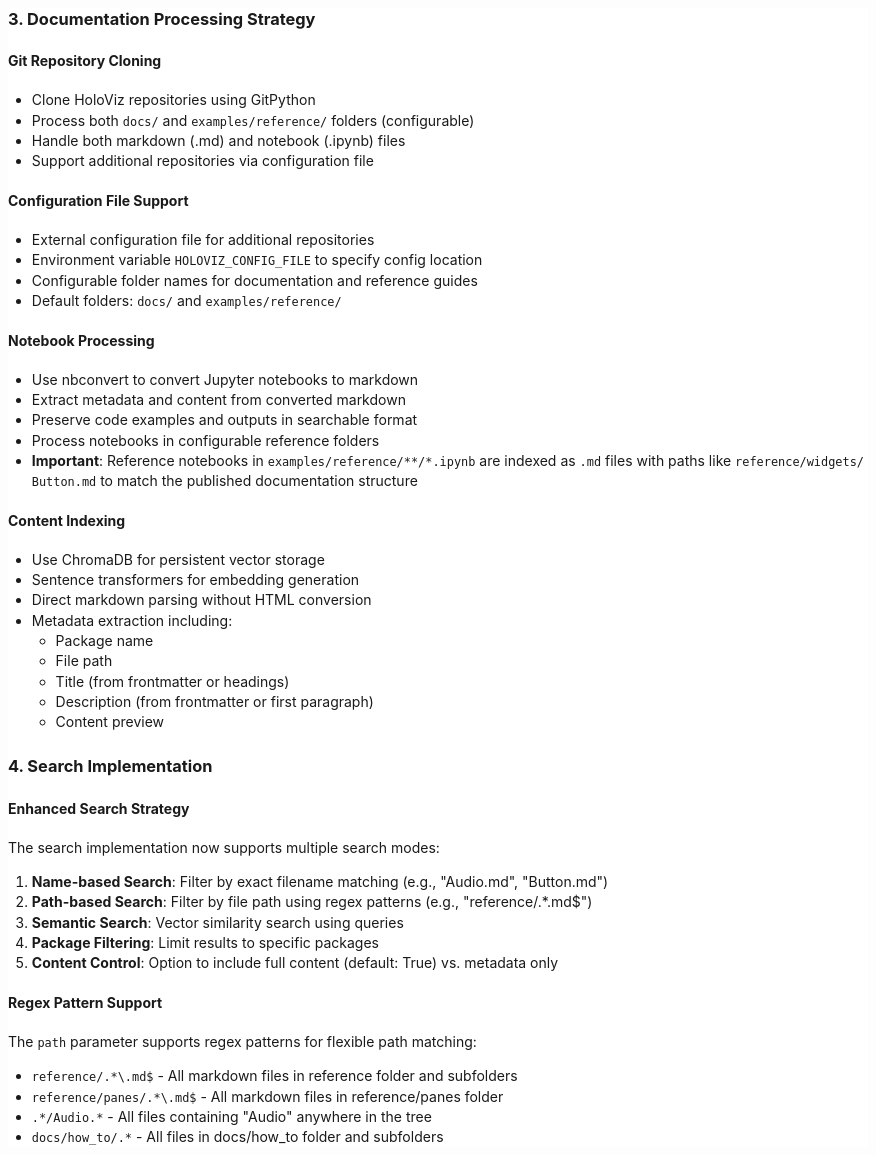 ### 3. Documentation Processing Strategy

#### Git Repository Cloning
- Clone HoloViz repositories using GitPython
- Process both `docs/` and `examples/reference/` folders (configurable)
- Handle both markdown (.md) and notebook (.ipynb) files
- Support additional repositories via configuration file

#### Configuration File Support
- External configuration file for additional repositories
- Environment variable `HOLOVIZ_CONFIG_FILE` to specify config location
- Configurable folder names for documentation and reference guides
- Default folders: `docs/` and `examples/reference/`

#### Notebook Processing
- Use nbconvert to convert Jupyter notebooks to markdown
- Extract metadata and content from converted markdown
- Preserve code examples and outputs in searchable format
- Process notebooks in configurable reference folders
- **Important**: Reference notebooks in `examples/reference/**/*.ipynb` are indexed as `.md` files with paths like `reference/widgets/Button.md` to match the published documentation structure

#### Content Indexing
- Use ChromaDB for persistent vector storage
- Sentence transformers for embedding generation
- Direct markdown parsing without HTML conversion
- Metadata extraction including:
  - Package name
  - File path
  - Title (from frontmatter or headings)
  - Description (from frontmatter or first paragraph)
  - Content preview

### 4. Search Implementation

#### Enhanced Search Strategy
The search implementation now supports multiple search modes:

1. **Name-based Search**: Filter by exact filename matching (e.g., "Audio.md", "Button.md")
2. **Path-based Search**: Filter by file path using regex patterns (e.g., "reference/.*\.md$")
3. **Semantic Search**: Vector similarity search using queries
4. **Package Filtering**: Limit results to specific packages
5. **Content Control**: Option to include full content (default: True) vs. metadata only

#### Regex Pattern Support
The `path` parameter supports regex patterns for flexible path matching:

- `reference/.*\.md$` - All markdown files in reference folder and subfolders
- `reference/panes/.*\.md$` - All markdown files in reference/panes folder
- `.*/Audio.*` - All files containing "Audio" anywhere in the tree
- `docs/how_to/.*` - All files in docs/how_to folder and subfolders
